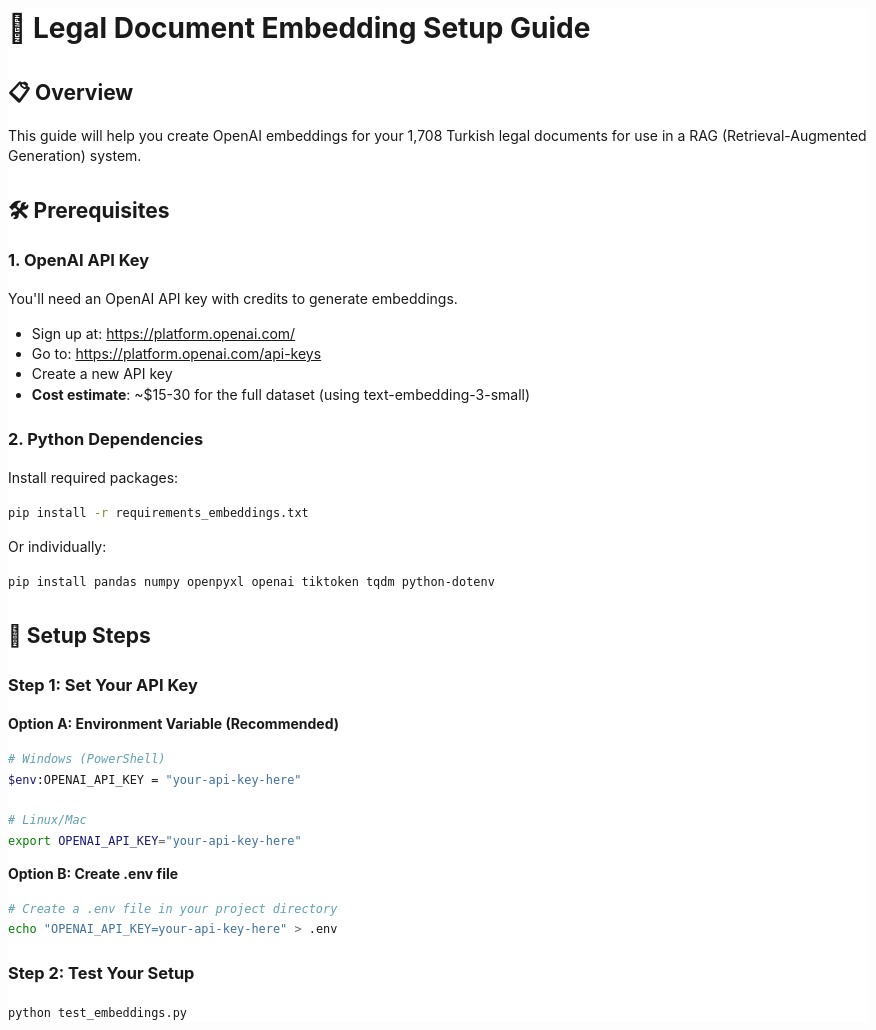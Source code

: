 # 🚀 Legal Document Embedding Setup Guide

## 📋 Overview
This guide will help you create OpenAI embeddings for your 1,708 Turkish legal documents for use in a RAG (Retrieval-Augmented Generation) system.

## 🛠️ Prerequisites

### 1. OpenAI API Key
You'll need an OpenAI API key with credits to generate embeddings.

- Sign up at: https://platform.openai.com/
- Go to: https://platform.openai.com/api-keys
- Create a new API key
- **Cost estimate**: ~$15-30 for the full dataset (using text-embedding-3-small)

### 2. Python Dependencies
Install required packages:

```bash
pip install -r requirements_embeddings.txt
```

Or individually:
```bash
pip install pandas numpy openpyxl openai tiktoken tqdm python-dotenv
```

## 🔧 Setup Steps

### Step 1: Set Your API Key

**Option A: Environment Variable (Recommended)**
```bash
# Windows (PowerShell)
$env:OPENAI_API_KEY = "your-api-key-here"

# Linux/Mac
export OPENAI_API_KEY="your-api-key-here"
```

**Option B: Create .env file**
```bash
# Create a .env file in your project directory
echo "OPENAI_API_KEY=your-api-key-here" > .env
```

### Step 2: Test Your Setup
```bash
python test_embeddings.py
```
